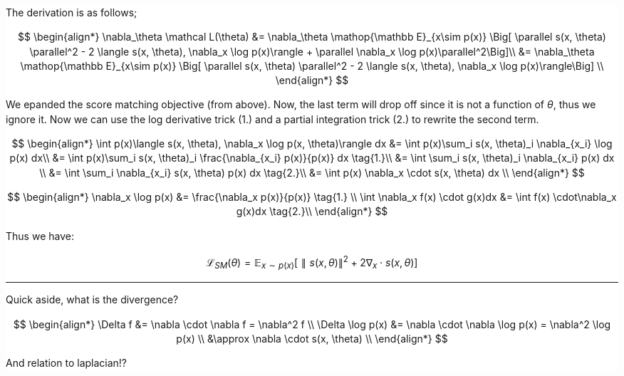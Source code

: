 The derivation is as follows;

$$
\begin{align*}
\nabla_\theta \mathcal L(\theta) &= \nabla_\theta \mathop{\mathbb E}_{x\sim p(x)} \Big[ \parallel s(x, \theta) \parallel^2 - 2 \langle s(x, \theta), \nabla_x \log p(x)\rangle + \parallel \nabla_x \log p(x)\parallel^2\Big]\\
&= \nabla_\theta \mathop{\mathbb E}_{x\sim p(x)} \Big[ \parallel s(x, \theta) \parallel^2 - 2 \langle s(x, \theta), \nabla_x \log p(x)\rangle\Big] \\
\end{align*}
$$

We epanded the score matching objective (from above). Now, the last term will drop off since it is not a function of $\theta$, thus we ignore it. Now we can use the log derivative trick (1.) and a partial integration trick (2.) to rewrite the second term.

$$
\begin{align*}
\int p(x)\langle s(x, \theta), \nabla_x \log p(x, \theta)\rangle dx &= \int p(x)\sum_i s(x, \theta)_i \nabla_{x_i} \log p(x) dx\\
&= \int p(x)\sum_i s(x, \theta)_i \frac{\nabla_{x_i} p(x)}{p(x)} dx \tag{1.}\\
&= \int \sum_i s(x, \theta)_i \nabla_{x_i} p(x) dx \\
&= \int \sum_i \nabla_{x_i} s(x, \theta)  p(x) dx \tag{2.}\\
&= \int p(x) \nabla_x \cdot s(x, \theta) dx \\
\end{align*}
$$


$$
\begin{align*}
\nabla_x \log p(x) &= \frac{\nabla_x p(x)}{p(x)} \tag{1.} \\
\int \nabla_x f(x) \cdot g(x)dx &= \int f(x) \cdot\nabla_x g(x)dx \tag{2.}\\
\end{align*}
$$

Thus we have:

$$
\mathcal L_{SM}(\theta) = \mathop{\mathbb E}_{x\sim p(x)} \Big[ \parallel s(x, \theta) \parallel^2  + 2 \nabla_x \cdot s(x, \theta)\Big]
$$

***

Quick aside, what is the divergence?


$$
\begin{align*}
\Delta f &= \nabla \cdot \nabla f = \nabla^2 f \\
\Delta \log p(x) &= \nabla \cdot \nabla \log p(x) = \nabla^2 \log p(x) \\
&\approx \nabla \cdot s(x, \theta) \\
\end{align*}
$$


And relation to laplacian!?

